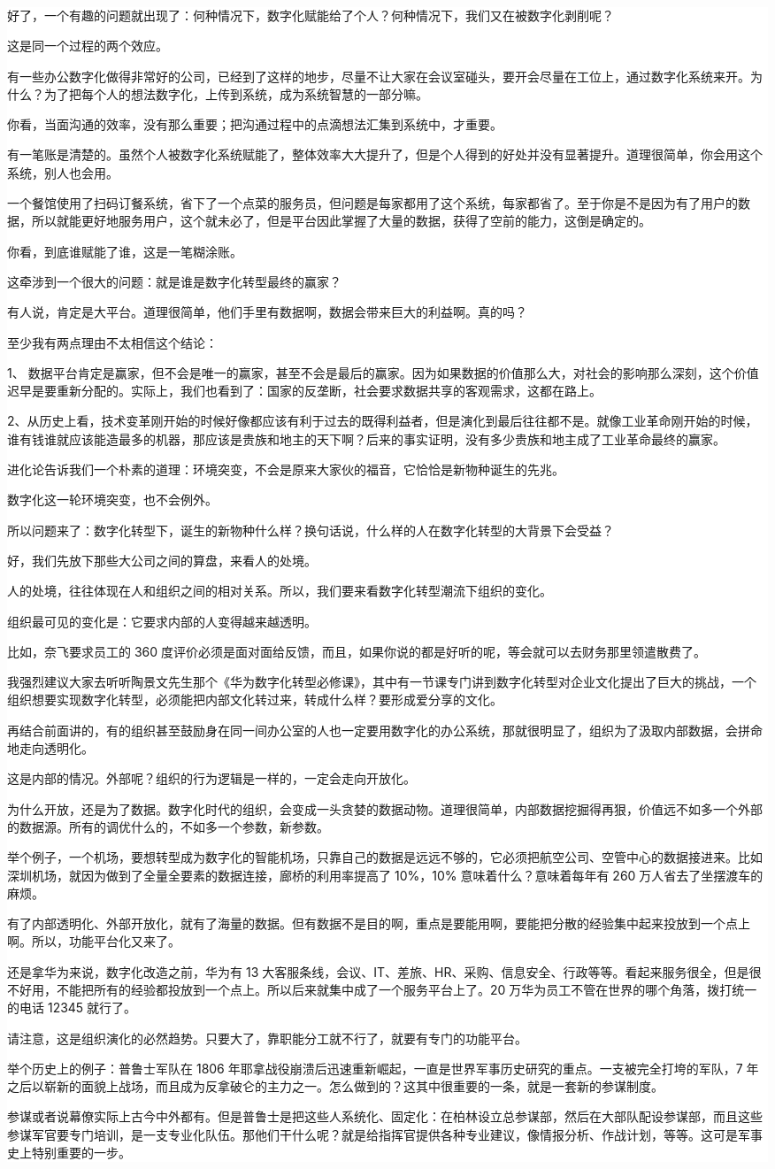 好了，一个有趣的问题就出现了：何种情况下，数字化赋能给了个人？何种情况下，我们又在被数字化剥削呢？

这是同一个过程的两个效应。

有一些办公数字化做得非常好的公司，已经到了这样的地步，尽量不让大家在会议室碰头，要开会尽量在工位上，通过数字化系统来开。为什么？为了把每个人的想法数字化，上传到系统，成为系统智慧的一部分嘛。

你看，当面沟通的效率，没有那么重要；把沟通过程中的点滴想法汇集到系统中，才重要。

有一笔账是清楚的。虽然个人被数字化系统赋能了，整体效率大大提升了，但是个人得到的好处并没有显著提升。道理很简单，你会用这个系统，别人也会用。

一个餐馆使用了扫码订餐系统，省下了一个点菜的服务员，但问题是每家都用了这个系统，每家都省了。至于你是不是因为有了用户的数据，所以就能更好地服务用户，这个就未必了，但是平台因此掌握了大量的数据，获得了空前的能力，这倒是确定的。

你看，到底谁赋能了谁，这是一笔糊涂账。

这牵涉到一个很大的问题：就是谁是数字化转型最终的赢家？

有人说，肯定是大平台。道理很简单，他们手里有数据啊，数据会带来巨大的利益啊。真的吗？

至少我有两点理由不太相信这个结论：

1、 数据平台肯定是赢家，但不会是唯一的赢家，甚至不会是最后的赢家。因为如果数据的价值那么大，对社会的影响那么深刻，这个价值迟早是要重新分配的。实际上，我们也看到了：国家的反垄断，社会要求数据共享的客观需求，这都在路上。

2、从历史上看，技术变革刚开始的时候好像都应该有利于过去的既得利益者，但是演化到最后往往都不是。就像工业革命刚开始的时候，谁有钱谁就应该能造最多的机器，那应该是贵族和地主的天下啊？后来的事实证明，没有多少贵族和地主成了工业革命最终的赢家。

进化论告诉我们一个朴素的道理：环境突变，不会是原来大家伙的福音，它恰恰是新物种诞生的先兆。

数字化这一轮环境突变，也不会例外。

所以问题来了：数字化转型下，诞生的新物种什么样？换句话说，什么样的人在数字化转型的大背景下会受益？

好，我们先放下那些大公司之间的算盘，来看人的处境。

人的处境，往往体现在人和组织之间的相对关系。所以，我们要来看数字化转型潮流下组织的变化。

组织最可见的变化是：它要求内部的人变得越来越透明。

比如，奈飞要求员工的 360 度评价必须是面对面给反馈，而且，如果你说的都是好听的呢，等会就可以去财务那里领遣散费了。

我强烈建议大家去听听陶景文先生那个《华为数字化转型必修课》，其中有一节课专门讲到数字化转型对企业文化提出了巨大的挑战，一个组织想要实现数字化转型，必须能把内部文化转过来，转成什么样？要形成爱分享的文化。

再结合前面讲的，有的组织甚至鼓励身在同一间办公室的人也一定要用数字化的办公系统，那就很明显了，组织为了汲取内部数据，会拼命地走向透明化。

这是内部的情况。外部呢？组织的行为逻辑是一样的，一定会走向开放化。

为什么开放，还是为了数据。数字化时代的组织，会变成一头贪婪的数据动物。道理很简单，内部数据挖掘得再狠，价值远不如多一个外部的数据源。所有的调优什么的，不如多一个参数，新参数。

举个例子，一个机场，要想转型成为数字化的智能机场，只靠自己的数据是远远不够的，它必须把航空公司、空管中心的数据接进来。比如深圳机场，就因为做到了全量全要素的数据连接，廊桥的利用率提高了 10%，10% 意味着什么？意味着每年有 260 万人省去了坐摆渡车的麻烦。

有了内部透明化、外部开放化，就有了海量的数据。但有数据不是目的啊，重点是要能用啊，要能把分散的经验集中起来投放到一个点上啊。所以，功能平台化又来了。

还是拿华为来说，数字化改造之前，华为有 13 大客服条线，会议、IT、差旅、HR、采购、信息安全、行政等等。看起来服务很全，但是很不好用，不能把所有的经验都投放到一个点上。所以后来就集中成了一个服务平台上了。20 万华为员工不管在世界的哪个角落，拨打统一的电话 12345 就行了。

请注意，这是组织演化的必然趋势。只要大了，靠职能分工就不行了，就要有专门的功能平台。

举个历史上的例子：普鲁士军队在 1806 年耶拿战役崩溃后迅速重新崛起，一直是世界军事历史研究的重点。一支被完全打垮的军队，7 年之后以崭新的面貌上战场，而且成为反拿破仑的主力之一。怎么做到的？这其中很重要的一条，就是一套新的参谋制度。

参谋或者说幕僚实际上古今中外都有。但是普鲁士是把这些人系统化、固定化：在柏林设立总参谋部，然后在大部队配设参谋部，而且这些参谋军官要专门培训，是一支专业化队伍。那他们干什么呢？就是给指挥官提供各种专业建议，像情报分析、作战计划，等等。这可是军事史上特别重要的一步。
